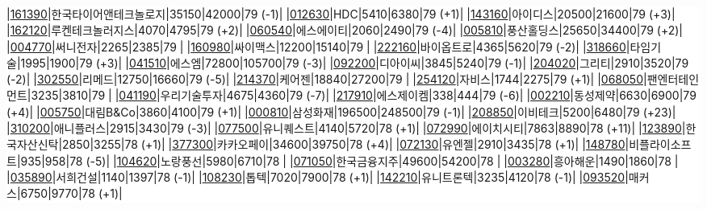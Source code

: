 |[161390](https://finance.daum.net/quotes/A161390)|한국타이어앤테크놀로지|35150|42000|79 (-1)|
|[012630](https://finance.daum.net/quotes/A012630)|HDC|5410|6380|79 (+1)|
|[143160](https://finance.daum.net/quotes/A143160)|아이디스|20500|21600|79 (+3)|
|[162120](https://finance.daum.net/quotes/A162120)|루켄테크놀러지스|4070|4795|79 (+2)|
|[060540](https://finance.daum.net/quotes/A060540)|에스에이티|2060|2490|79 (-4)|
|[005810](https://finance.daum.net/quotes/A005810)|풍산홀딩스|25650|34400|79 (+2)|
|[004770](https://finance.daum.net/quotes/A004770)|써니전자|2265|2385|79 |
|[160980](https://finance.daum.net/quotes/A160980)|싸이맥스|12200|15140|79 |
|[222160](https://finance.daum.net/quotes/A222160)|바이옵트로|4365|5620|79 (-2)|
|[318660](https://finance.daum.net/quotes/A318660)|타임기술|1995|1900|79 (+3)|
|[041510](https://finance.daum.net/quotes/A041510)|에스엠|72800|105700|79 (-3)|
|[092200](https://finance.daum.net/quotes/A092200)|디아이씨|3845|5240|79 (-1)|
|[204020](https://finance.daum.net/quotes/A204020)|그리티|2910|3520|79 (-2)|
|[302550](https://finance.daum.net/quotes/A302550)|리메드|12750|16660|79 (-5)|
|[214370](https://finance.daum.net/quotes/A214370)|케어젠|18840|27200|79 |
|[254120](https://finance.daum.net/quotes/A254120)|자비스|1744|2275|79 (+1)|
|[068050](https://finance.daum.net/quotes/A068050)|팬엔터테인먼트|3235|3810|79 |
|[041190](https://finance.daum.net/quotes/A041190)|우리기술투자|4675|4360|79 (-7)|
|[217910](https://finance.daum.net/quotes/A217910)|에스제이켐|338|444|79 (-6)|
|[002210](https://finance.daum.net/quotes/A002210)|동성제약|6630|6900|79 (+4)|
|[005750](https://finance.daum.net/quotes/A005750)|대림B&Co|3860|4100|79 (+1)|
|[000810](https://finance.daum.net/quotes/A000810)|삼성화재|196500|248500|79 (-1)|
|[208850](https://finance.daum.net/quotes/A208850)|이비테크|5200|6480|79 (+23)|
|[310200](https://finance.daum.net/quotes/A310200)|애니플러스|2915|3430|79 (-3)|
|[077500](https://finance.daum.net/quotes/A077500)|유니퀘스트|4140|5720|78 (+1)|
|[072990](https://finance.daum.net/quotes/A072990)|에이치시티|7863|8890|78 (+11)|
|[123890](https://finance.daum.net/quotes/A123890)|한국자산신탁|2850|3255|78 (+1)|
|[377300](https://finance.daum.net/quotes/A377300)|카카오페이|34600|39750|78 (+4)|
|[072130](https://finance.daum.net/quotes/A072130)|유엔젤|2910|3435|78 (+1)|
|[148780](https://finance.daum.net/quotes/A148780)|비플라이소프트|935|958|78 (-5)|
|[104620](https://finance.daum.net/quotes/A104620)|노랑풍선|5980|6710|78 |
|[071050](https://finance.daum.net/quotes/A071050)|한국금융지주|49600|54200|78 |
|[003280](https://finance.daum.net/quotes/A003280)|흥아해운|1490|1860|78 |
|[035890](https://finance.daum.net/quotes/A035890)|서희건설|1140|1397|78 (-1)|
|[108230](https://finance.daum.net/quotes/A108230)|톱텍|7020|7900|78 (+1)|
|[142210](https://finance.daum.net/quotes/A142210)|유니트론텍|3235|4120|78 (-1)|
|[093520](https://finance.daum.net/quotes/A093520)|매커스|6750|9770|78 (+1)|